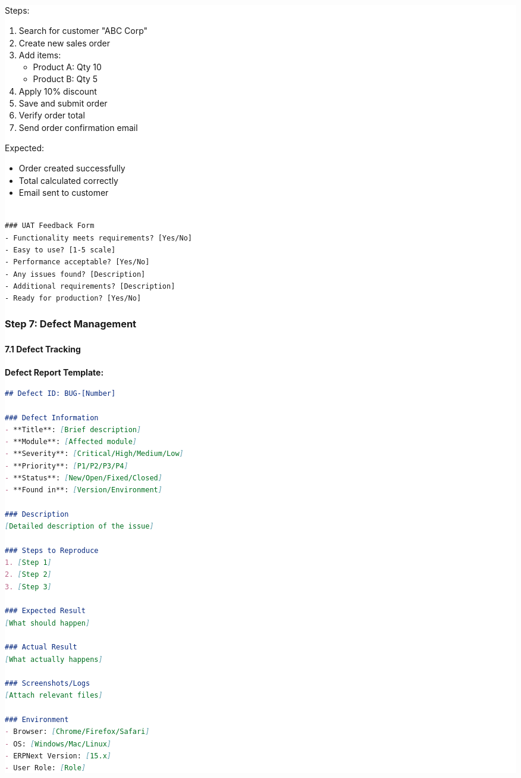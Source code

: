 
Steps:
1. Search for customer "ABC Corp"
2. Create new sales order
3. Add items:
   - Product A: Qty 10
   - Product B: Qty 5
4. Apply 10% discount
5. Save and submit order
6. Verify order total
7. Send order confirmation email

Expected: 
- Order created successfully
- Total calculated correctly
- Email sent to customer
```

### UAT Feedback Form
- Functionality meets requirements? [Yes/No]
- Easy to use? [1-5 scale]
- Performance acceptable? [Yes/No]
- Any issues found? [Description]
- Additional requirements? [Description]
- Ready for production? [Yes/No]
```

### Step 7: Defect Management

#### 7.1 Defect Tracking

**Defect Report Template:**
```markdown
## Defect ID: BUG-[Number]

### Defect Information
- **Title**: [Brief description]
- **Module**: [Affected module]
- **Severity**: [Critical/High/Medium/Low]
- **Priority**: [P1/P2/P3/P4]
- **Status**: [New/Open/Fixed/Closed]
- **Found in**: [Version/Environment]

### Description
[Detailed description of the issue]

### Steps to Reproduce
1. [Step 1]
2. [Step 2]
3. [Step 3]

### Expected Result
[What should happen]

### Actual Result
[What actually happens]

### Screenshots/Logs
[Attach relevant files]

### Environment
- Browser: [Chrome/Firefox/Safari]
- OS: [Windows/Mac/Linux]
- ERPNext Version: [15.x]
- User Role: [Role]
```